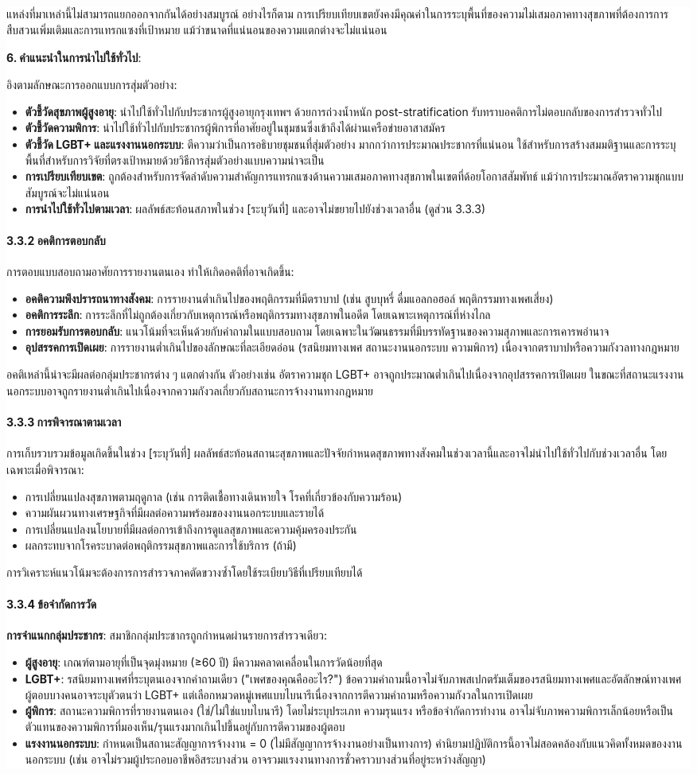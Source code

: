 แหล่งที่มาเหล่านี้ไม่สามารถแยกออกจากกันได้อย่างสมบูรณ์ อย่างไรก็ตาม การเปรียบเทียบเขตยังคงมีคุณค่าในการระบุพื้นที่ของความไม่เสมอภาคทางสุขภาพที่ต้องการการสืบสวนเพิ่มเติมและการแทรกแซงที่เป้าหมาย แม้ว่าขนาดที่แน่นอนของความแตกต่างจะไม่แน่นอน

**6. คำแนะนำในการนำไปใช้ทั่วไป**:

อิงตามลักษณะการออกแบบการสุ่มตัวอย่าง:

- **ตัวชี้วัดสุขภาพผู้สูงอายุ**: นำไปใช้ทั่วไปกับประชากรผู้สูงอายุกรุงเทพฯ ด้วยการถ่วงน้ำหนัก post-stratification รับทราบอคติการไม่ตอบกลับของการสำรวจทั่วไป
- **ตัวชี้วัดความพิการ**: นำไปใช้ทั่วไปกับประชากรผู้พิการที่อาศัยอยู่ในชุมชนซึ่งเข้าถึงได้ผ่านเครือข่ายอาสาสมัคร
- **ตัวชี้วัด LGBT+ และแรงงานนอกระบบ**: ตีความว่าเป็นการอธิบายชุมชนที่สุ่มตัวอย่าง มากกว่าการประมาณประชากรที่แน่นอน ใช้สำหรับการสร้างสมมติฐานและการระบุพื้นที่สำหรับการวิจัยที่ตรงเป้าหมายด้วยวิธีการสุ่มตัวอย่างแบบความน่าจะเป็น
- **การเปรียบเทียบเขต**: ถูกต้องสำหรับการจัดลำดับความสำคัญการแทรกแซงด้านความเสมอภาคทางสุขภาพในเขตที่ด้อยโอกาสสัมพัทธ์ แม้ว่าการประมาณอัตราความชุกแบบสัมบูรณ์จะไม่แน่นอน
- **การนำไปใช้ทั่วไปตามเวลา**: ผลลัพธ์สะท้อนสภาพในช่วง [ระบุวันที่] และอาจไม่ขยายไปยังช่วงเวลาอื่น (ดูส่วน 3.3.3)

#### 3.3.2 อคติการตอบกลับ

การตอบแบบสอบถามอาศัยการรายงานตนเอง ทำให้เกิดอคติที่อาจเกิดขึ้น:
- **อคติความพึงปรารถนาทางสังคม**: การรายงานต่ำเกินไปของพฤติกรรมที่มีตราบาป (เช่น สูบบุหรี่ ดื่มแอลกอฮอล์ พฤติกรรมทางเพศเสี่ยง)
- **อคติการระลึก**: การระลึกที่ไม่ถูกต้องเกี่ยวกับเหตุการณ์หรือพฤติกรรมทางสุขภาพในอดีต โดยเฉพาะเหตุการณ์ที่ห่างไกล
- **การยอมรับการตอบกลับ**: แนวโน้มที่จะเห็นด้วยกับคำถามในแบบสอบถาม โดยเฉพาะในวัฒนธรรมที่มีบรรทัดฐานของความสุภาพและการเคารพอำนาจ
- **อุปสรรคการเปิดเผย**: การรายงานต่ำเกินไปของลักษณะที่ละเอียดอ่อน (รสนิยมทางเพศ สถานะงานนอกระบบ ความพิการ) เนื่องจากตราบาปหรือความกังวลทางกฎหมาย

อคติเหล่านี้น่าจะมีผลต่อกลุ่มประชากรต่าง ๆ แตกต่างกัน ตัวอย่างเช่น อัตราความชุก LGBT+ อาจถูกประมาณต่ำเกินไปเนื่องจากอุปสรรคการเปิดเผย ในขณะที่สถานะแรงงานนอกระบบอาจถูกรายงานต่ำเกินไปเนื่องจากความกังวลเกี่ยวกับสถานะการจ้างงานทางกฎหมาย

#### 3.3.3 การพิจารณาตามเวลา

การเก็บรวบรวมข้อมูลเกิดขึ้นในช่วง [ระบุวันที่] ผลลัพธ์สะท้อนสถานะสุขภาพและปัจจัยกำหนดสุขภาพทางสังคมในช่วงเวลานี้และอาจไม่นำไปใช้ทั่วไปกับช่วงเวลาอื่น โดยเฉพาะเมื่อพิจารณา:
- การเปลี่ยนแปลงสุขภาพตามฤดูกาล (เช่น การติดเชื้อทางเดินหายใจ โรคที่เกี่ยวข้องกับความร้อน)
- ความผันผวนทางเศรษฐกิจที่มีผลต่อความพร้อมของงานนอกระบบและรายได้
- การเปลี่ยนแปลงนโยบายที่มีผลต่อการเข้าถึงการดูแลสุขภาพและความคุ้มครองประกัน
- ผลกระทบจากโรคระบาดต่อพฤติกรรมสุขภาพและการใช้บริการ (ถ้ามี)

การวิเคราะห์แนวโน้มจะต้องการการสำรวจภาคตัดขวางซ้ำโดยใช้ระเบียบวิธีที่เปรียบเทียบได้

#### 3.3.4 ข้อจำกัดการวัด

**การจำแนกกลุ่มประชากร**: สมาชิกกลุ่มประชากรถูกกำหนดผ่านรายการสำรวจเดียว:
- **ผู้สูงอายุ**: เกณฑ์ตามอายุที่เป็นจุดมุ่งหมาย (≥60 ปี) มีความคลาดเคลื่อนในการวัดน้อยที่สุด
- **LGBT+**: รสนิยมทางเพศที่ระบุตนเองจากคำถามเดียว ("เพศของคุณคืออะไร?") ข้อความคำถามนี้อาจไม่จับภาพสเปกตรัมเต็มของรสนิยมทางเพศและอัตลักษณ์ทางเพศ ผู้ตอบบางคนอาจระบุตัวตนว่า LGBT+ แต่เลือกหมวดหมู่เพศแบบไบนารีเนื่องจากการตีความคำถามหรือความกังวลในการเปิดเผย
- **ผู้พิการ**: สถานะความพิการที่รายงานตนเอง (ใช่/ไม่ใช่แบบไบนารี) โดยไม่ระบุประเภท ความรุนแรง หรือข้อจำกัดการทำงาน อาจไม่จับภาพความพิการเล็กน้อยหรือเป็นตัวแทนของความพิการที่มองเห็น/รุนแรงมากเกินไปขึ้นอยู่กับการตีความของผู้ตอบ
- **แรงงานนอกระบบ**: กำหนดเป็นสถานะสัญญาการจ้างงาน = 0 (ไม่มีสัญญาการจ้างงานอย่างเป็นทางการ) คำนิยามปฏิบัติการนี้อาจไม่สอดคล้องกับแนวคิดทั้งหมดของงานนอกระบบ (เช่น อาจไม่รวมผู้ประกอบอาชีพอิสระบางส่วน อาจรวมแรงงานทางการชั่วคราวบางส่วนที่อยู่ระหว่างสัญญา)
